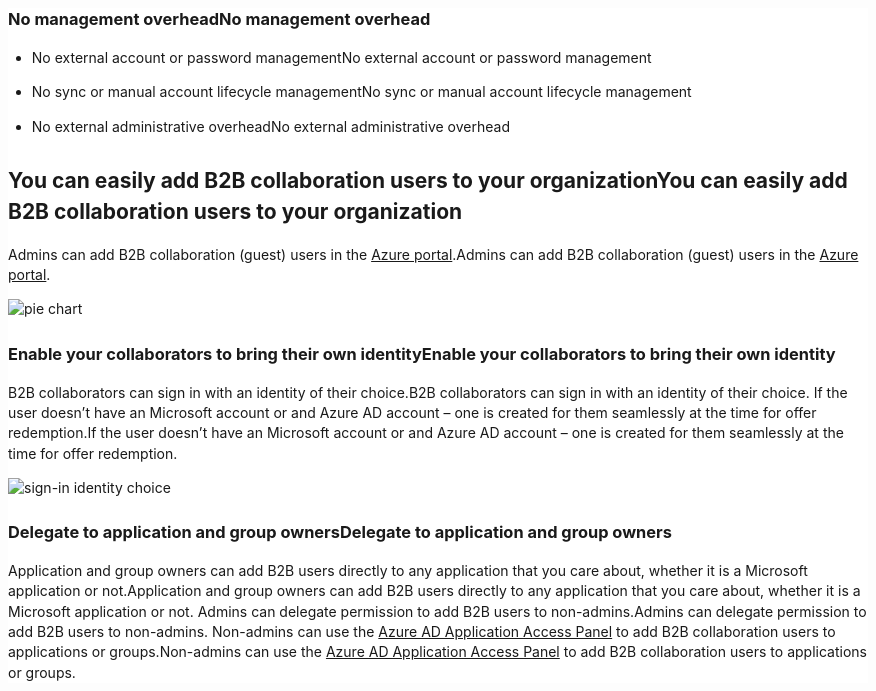 ### <a name="no-management-overhead"></a><span data-ttu-id="60da2-121">No management overhead</span><span class="sxs-lookup"><span data-stu-id="60da2-121">No management overhead</span></span>

* <span data-ttu-id="60da2-122">No external account or password management</span><span class="sxs-lookup"><span data-stu-id="60da2-122">No external account or password management</span></span>

* <span data-ttu-id="60da2-123">No sync or manual account lifecycle management</span><span class="sxs-lookup"><span data-stu-id="60da2-123">No sync or manual account lifecycle management</span></span>

* <span data-ttu-id="60da2-124">No external administrative overhead</span><span class="sxs-lookup"><span data-stu-id="60da2-124">No external administrative overhead</span></span>

## <a name="you-can-easily-add-b2b-collaboration-users-to-your-organization"></a><span data-ttu-id="60da2-125">You can easily add B2B collaboration users to your organization</span><span class="sxs-lookup"><span data-stu-id="60da2-125">You can easily add B2B collaboration users to your organization</span></span>

<span data-ttu-id="60da2-126">Admins can add B2B collaboration (guest) users in the [Azure portal](https://portal.azure.com).</span><span class="sxs-lookup"><span data-stu-id="60da2-126">Admins can add B2B collaboration (guest) users in the [Azure portal](https://portal.azure.com).</span></span>

![pie chart](https://docstestmedia1.blob.core.windows.net/azure-media/articles/active-directory/media/active-directory-b2b-what-is-azure-ad-b2b/adding-b2b-users-admin.png)

### <a name="enable-your-collaborators-to-bring-their-own-identity"></a><span data-ttu-id="60da2-128">Enable your collaborators to bring their own identity</span><span class="sxs-lookup"><span data-stu-id="60da2-128">Enable your collaborators to bring their own identity</span></span>

<span data-ttu-id="60da2-129">B2B collaborators can sign in with an identity of their choice.</span><span class="sxs-lookup"><span data-stu-id="60da2-129">B2B collaborators can sign in with an identity of their choice.</span></span> <span data-ttu-id="60da2-130">If the user doesn’t have an Microsoft account or and Azure AD account – one is created for them seamlessly at the time for offer redemption.</span><span class="sxs-lookup"><span data-stu-id="60da2-130">If the user doesn’t have an Microsoft account or and Azure AD account – one is created for them seamlessly at the time for offer redemption.</span></span>

![sign-in identity choice](https://docstestmedia1.blob.core.windows.net/azure-media/articles/active-directory/media/active-directory-b2b-what-is-azure-ad-b2b/sign-in-identity-choice.png)

### <a name="delegate-to-application-and-group-owners"></a><span data-ttu-id="60da2-132">Delegate to application and group owners</span><span class="sxs-lookup"><span data-stu-id="60da2-132">Delegate to application and group owners</span></span> 
<span data-ttu-id="60da2-133">Application and group owners can add B2B users directly to any application that you care about, whether it is a Microsoft application or not.</span><span class="sxs-lookup"><span data-stu-id="60da2-133">Application and group owners can add B2B users directly to any application that you care about, whether it is a Microsoft application or not.</span></span> <span data-ttu-id="60da2-134">Admins can delegate permission to add B2B users to non-admins.</span><span class="sxs-lookup"><span data-stu-id="60da2-134">Admins can delegate permission to add B2B users to non-admins.</span></span> <span data-ttu-id="60da2-135">Non-admins can use the [Azure AD Application Access Panel](https://myapps.microsoft.com) to add B2B collaboration users to applications or groups.</span><span class="sxs-lookup"><span data-stu-id="60da2-135">Non-admins can use the [Azure AD Application Access Panel](https://myapps.microsoft.com) to add B2B collaboration users to applications or groups.</span></span>
